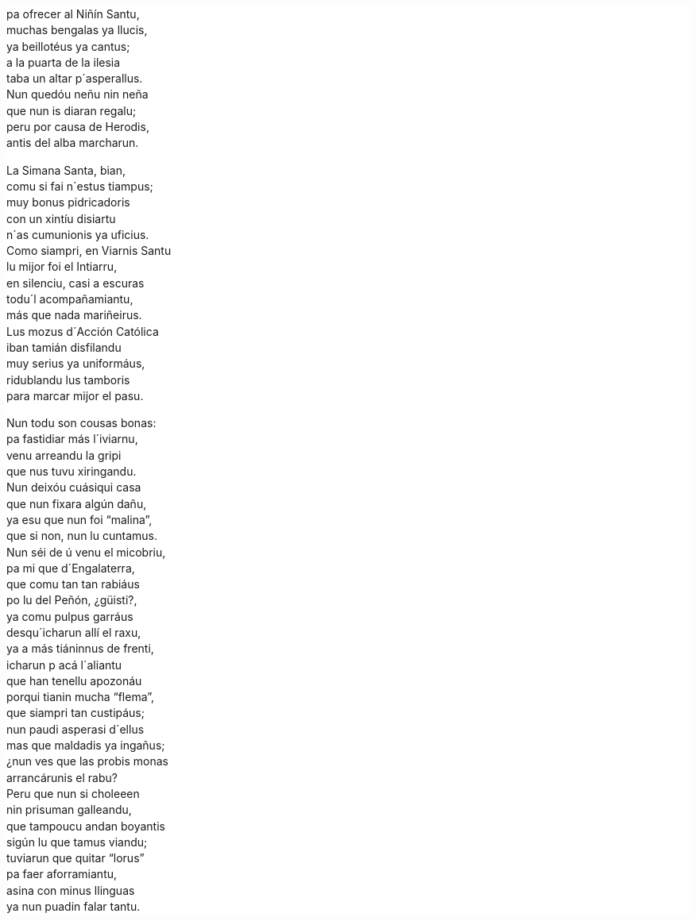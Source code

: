 pa ofrecer al Niñín Santu,\
muchas bengalas ya llucis,\
ya beillotéus ya cantus;\
a la puarta de la ilesia\
taba un altar p´asperallus.\
Nun quedóu neñu nin neña\
que nun is diaran regalu;\
peru por causa de Herodis,\
antis del alba marcharun.

La Simana Santa, bian,\
comu si fai n´estus tiampus;\
muy bonus pidricadoris\
con un xintíu disiartu\
n´as cumunionis ya uficius.\
Como siampri, en Viarnis Santu\
lu mijor foi el Intiarru,\
en silenciu, casi a escuras\
todu´l acompañamiantu,\
más que nada mariñeirus.\
Lus mozus d´Acción Católica\
iban tamián disfilandu\
 muy serius ya uniformáus,\
ridublandu lus tamboris\
para marcar mijor el pasu.

Nun todu son cousas bonas:\
pa fastidiar más l´iviarnu,\
venu arreandu la gripi\
que nus tuvu xiringandu.\
Nun deixóu cuásiqui casa\
que nun fixara algún dañu,\
ya esu que nun foi “malina”,\
que si non, nun lu cuntamus.\
Nun séi de ú venu el micobriu,\
pa mi que d´Engalaterra,\
que comu tan tan rabiáus\
po lu del Peñón, ¿güisti?,\
ya comu pulpus garráus\
desqu´icharun allí el raxu,\
ya a más tiáninnus de frenti,\
 icharun p acá l´aliantu\
que han tenellu apozonáu\
porqui tianin mucha “flema”,\
que siampri tan custipáus;\
nun paudi asperasi d´ellus\
mas que maldadis ya ingañus;\
¿nun ves que las probis monas\
arrancárunis el rabu?\
Peru que nun si choleeen\
nin prisuman galleandu,\
que tampoucu andan boyantis\
sigún lu que tamus viandu;\
tuviarun que quitar “lorus”\
pa faer aforramiantu,\
asina con minus llinguas\
ya nun puadin falar tantu.
